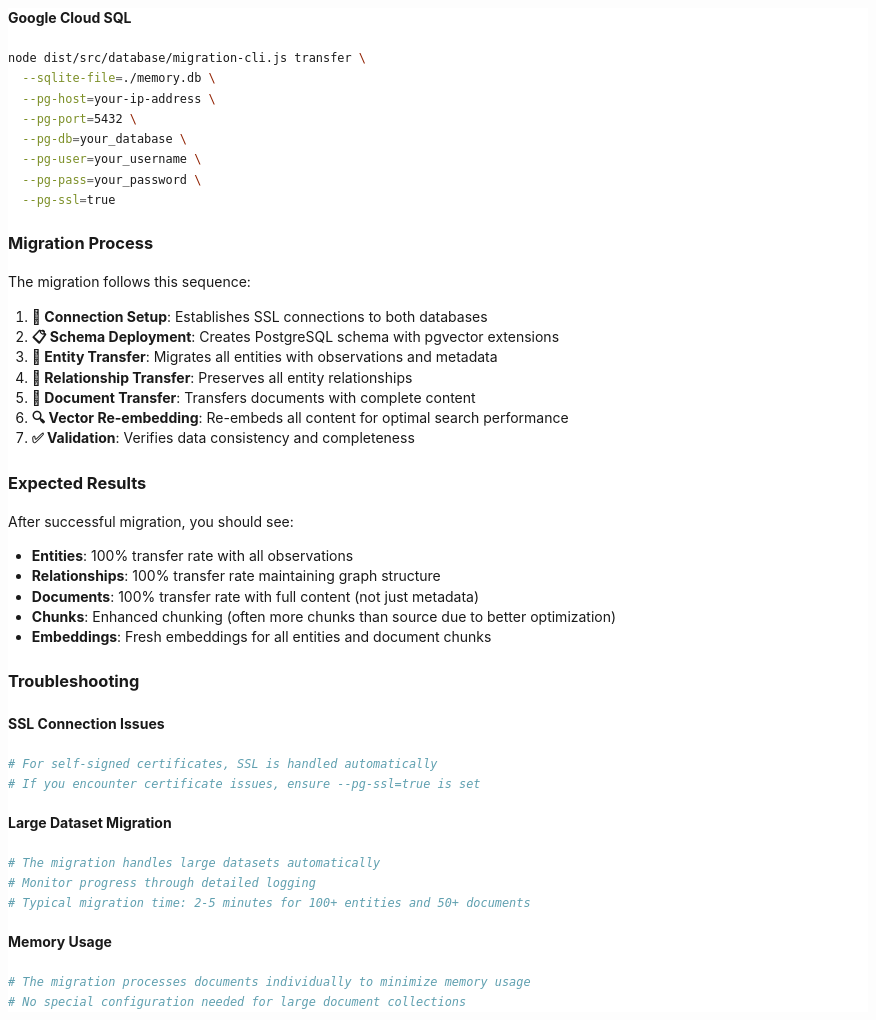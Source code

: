 #### Google Cloud SQL
```bash
node dist/src/database/migration-cli.js transfer \
  --sqlite-file=./memory.db \
  --pg-host=your-ip-address \
  --pg-port=5432 \
  --pg-db=your_database \
  --pg-user=your_username \
  --pg-pass=your_password \
  --pg-ssl=true
```

### Migration Process

The migration follows this sequence:

1. **🔗 Connection Setup**: Establishes SSL connections to both databases
2. **📋 Schema Deployment**: Creates PostgreSQL schema with pgvector extensions
3. **👥 Entity Transfer**: Migrates all entities with observations and metadata
4. **🔗 Relationship Transfer**: Preserves all entity relationships
5. **📄 Document Transfer**: Transfers documents with complete content
6. **🔍 Vector Re-embedding**: Re-embeds all content for optimal search performance
7. **✅ Validation**: Verifies data consistency and completeness

### Expected Results

After successful migration, you should see:

- **Entities**: 100% transfer rate with all observations
- **Relationships**: 100% transfer rate maintaining graph structure  
- **Documents**: 100% transfer rate with full content (not just metadata)
- **Chunks**: Enhanced chunking (often more chunks than source due to better optimization)
- **Embeddings**: Fresh embeddings for all entities and document chunks

### Troubleshooting

#### SSL Connection Issues
```bash
# For self-signed certificates, SSL is handled automatically
# If you encounter certificate issues, ensure --pg-ssl=true is set
```

#### Large Dataset Migration
```bash
# The migration handles large datasets automatically
# Monitor progress through detailed logging
# Typical migration time: 2-5 minutes for 100+ entities and 50+ documents
```

#### Memory Usage
```bash
# The migration processes documents individually to minimize memory usage
# No special configuration needed for large document collections
```
